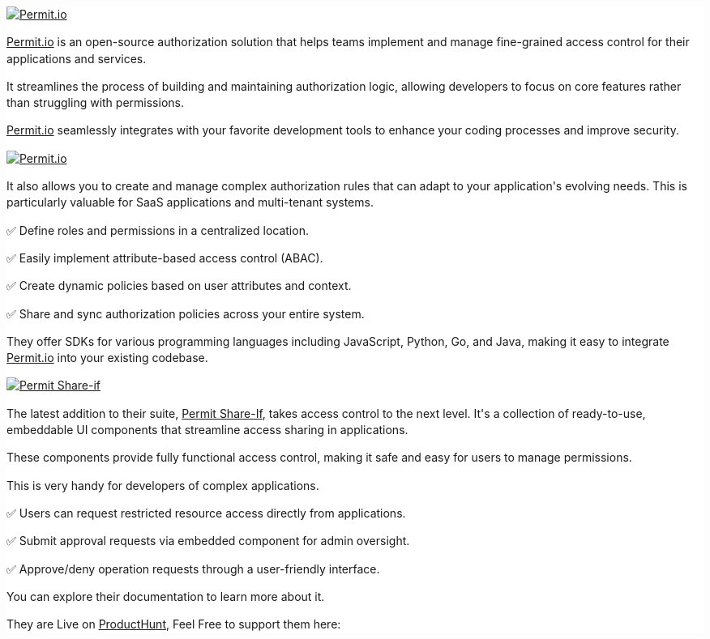 [![Permit.io](https://res.cloudinary.com/practicaldev/image/fetch/s--jomuckQu--/c_limit%2Cf_auto%2Cfl_progressive%2Cq_auto%2Cw_800/https://cdn.hashnode.com/res/hashnode/image/upload/v1721800308859/6b989cdc-1016-4a2a-89ca-e7d0db5870a1.png)](https://res.cloudinary.com/practicaldev/image/fetch/s--jomuckQu--/c_limit%2Cf_auto%2Cfl_progressive%2Cq_auto%2Cw_800/https://cdn.hashnode.com/res/hashnode/image/upload/v1721800308859/6b989cdc-1016-4a2a-89ca-e7d0db5870a1.png)

[Permit.io](http://permit.io/) is an open-source authorization solution that helps teams implement and manage fine-grained access control for their applications and services.

It streamlines the process of building and maintaining authorization logic, allowing developers to focus on core features rather than struggling with permissions.

[Permit.io](http://applicationpermit.io/) seamlessly integrates with your favorite development tools to enhance your coding processes and improve security.

[![Permit.io](https://res.cloudinary.com/practicaldev/image/fetch/s--UYoNRBjh--/c_limit%2Cf_auto%2Cfl_progressive%2Cq_auto%2Cw_800/https://cdn.hashnode.com/res/hashnode/image/upload/v1721811816655/8a4ab7c9-5352-4e06-ad9f-da2be6a1ea2e.avif)](https://res.cloudinary.com/practicaldev/image/fetch/s--UYoNRBjh--/c_limit%2Cf_auto%2Cfl_progressive%2Cq_auto%2Cw_800/https://cdn.hashnode.com/res/hashnode/image/upload/v1721811816655/8a4ab7c9-5352-4e06-ad9f-da2be6a1ea2e.avif)

It also allows you to create and manage complex authorization rules that can adapt to your application's evolving needs. This is particularly valuable for SaaS applications and multi-tenant systems.

✅ Define roles and permissions in a centralized location.

✅ Easily implement attribute-based access control (ABAC).

✅ Create dynamic policies based on user attributes and context.

✅ Share and sync authorization policies across your entire system.

They offer SDKs for various programming languages including JavaScript, Python, Go, and Java, making it easy to integrate [Permit.io](http://permit.io/) into your existing codebase.

[![Permit Share-if](https://media.dev.to/cdn-cgi/image/width=800%2Cheight=%2Cfit=scale-down%2Cgravity=auto%2Cformat=auto/https%3A%2F%2Fdev-to-uploads.s3.amazonaws.com%2Fuploads%2Farticles%2Fg9qr2e55yumgc5939rok.png)](https://media.dev.to/cdn-cgi/image/width=800%2Cheight=%2Cfit=scale-down%2Cgravity=auto%2Cformat=auto/https%3A%2F%2Fdev-to-uploads.s3.amazonaws.com%2Fuploads%2Farticles%2Fg9qr2e55yumgc5939rok.png)

The latest addition to their suite, [Permit Share-If](https://www.producthunt.com/posts/permit-share-if), takes access control to the next level. It's a collection of ready-to-use, embeddable UI components that streamline access sharing in applications.

These components provide fully functional access control, making it safe and easy for users to manage permissions.

This is very handy for developers of complex applications.

✅ Users can request restricted resource access directly from applications.

✅ Submit approval requests via embedded component for admin oversight.

✅ Approve/deny operation requests through a user-friendly interface.

You can explore their documentation to learn more about it.

They are Live on [ProductHunt](https://www.producthunt.com/posts/permit-share-if), Feel Free to support them here:
